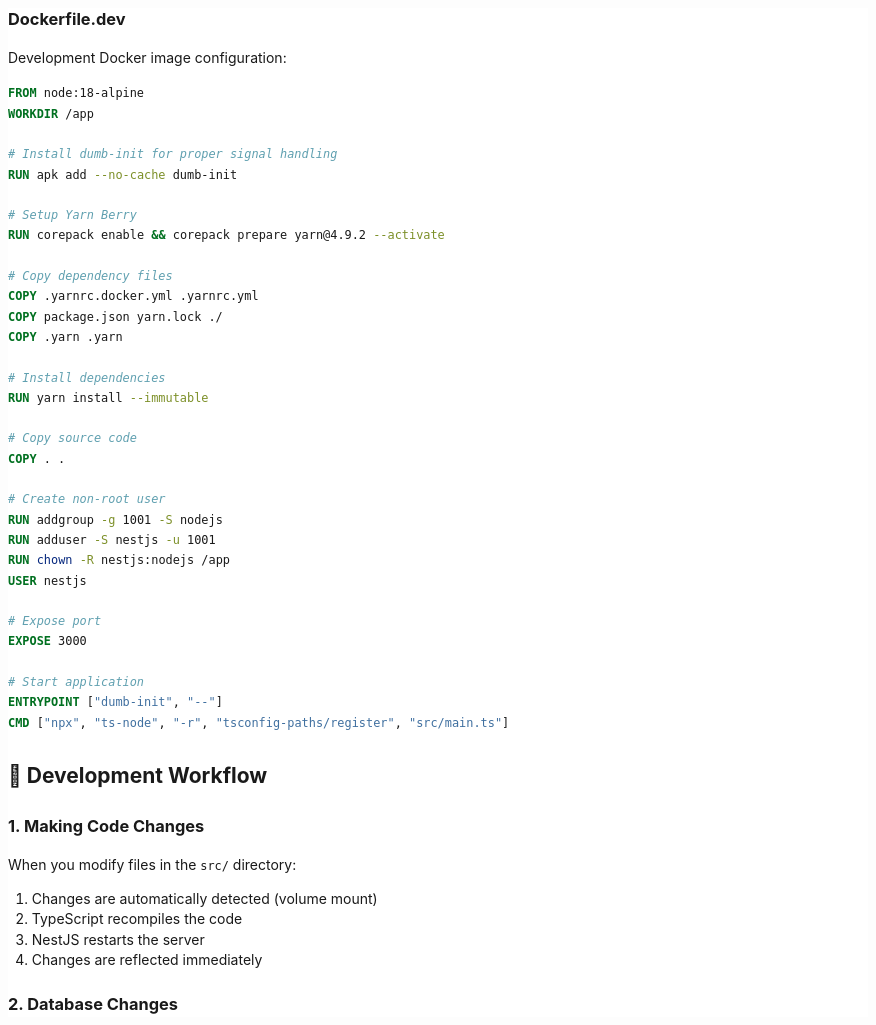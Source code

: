 ### Dockerfile.dev

Development Docker image configuration:

```dockerfile
FROM node:18-alpine
WORKDIR /app

# Install dumb-init for proper signal handling
RUN apk add --no-cache dumb-init

# Setup Yarn Berry
RUN corepack enable && corepack prepare yarn@4.9.2 --activate

# Copy dependency files
COPY .yarnrc.docker.yml .yarnrc.yml
COPY package.json yarn.lock ./
COPY .yarn .yarn

# Install dependencies
RUN yarn install --immutable

# Copy source code
COPY . .

# Create non-root user
RUN addgroup -g 1001 -S nodejs
RUN adduser -S nestjs -u 1001
RUN chown -R nestjs:nodejs /app
USER nestjs

# Expose port
EXPOSE 3000

# Start application
ENTRYPOINT ["dumb-init", "--"]
CMD ["npx", "ts-node", "-r", "tsconfig-paths/register", "src/main.ts"]
```

## 🔧 Development Workflow

### 1. Making Code Changes

When you modify files in the `src/` directory:
1. Changes are automatically detected (volume mount)
2. TypeScript recompiles the code
3. NestJS restarts the server
4. Changes are reflected immediately

### 2. Database Changes
